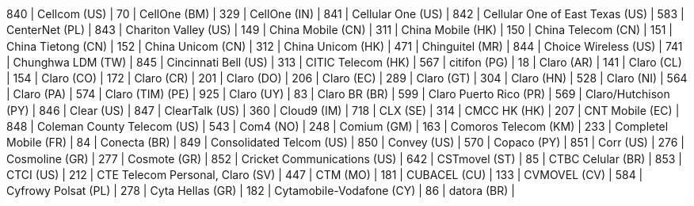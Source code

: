 840 | Cellcom (US)                                          |
70  | CellOne (BM)                                          |
329 | CellOne (IN)                                          |
841 | Cellular One (US)                                     |
842 | Cellular One of East Texas (US)                       |
583 | CenterNet (PL)                                        |
843 | Chariton Valley (US)                                  |
149 | China Mobile (CN)                                     |
311 | China Mobile (HK)                                     |
150 | China Telecom (CN)                                    |
151 | China Tietong (CN)                                    |
152 | China Unicom (CN)                                     |
312 | China Unicom (HK)                                     |
471 | Chinguitel (MR)                                       |
844 | Choice Wireless (US)                                  |
741 | Chunghwa LDM (TW)                                     |
845 | Cincinnati Bell (US)                                  |
313 | CITIC Telecom (HK)                                    |
567 | citifon (PG)                                          |
18  | Claro (AR)                                            |
141 | Claro (CL)                                            |
154 | Claro (CO)                                            |
172 | Claro (CR)                                            |
201 | Claro (DO)                                            |
206 | Claro (EC)                                            |
289 | Claro (GT)                                            |
304 | Claro (HN)                                            |
528 | Claro (NI)                                            |
564 | Claro (PA)                                            |
574 | Claro (TIM) (PE)                                      |
925 | Claro (UY)                                            |
83  | Claro BR (BR)                                         |
599 | Claro Puerto Rico (PR)                                |
569 | Claro/Hutchison (PY)                                  |
846 | Clear (US)                                            |
847 | ClearTalk (US)                                        |
360 | Cloud9 (IM)                                           |
718 | CLX (SE)                                              |
314 | CMCC HK (HK)                                          |
207 | CNT Mobile (EC)                                       |
848 | Coleman County Telecom (US)                           |
543 | Com4 (NO)                                             |
248 | Comium (GM)                                           |
163 | Comoros Telecom (KM)                                  |
233 | Completel Mobile (FR)                                 |
84  | Conecta (BR)                                          |
849 | Consolidated Telcom (US)                              |
850 | Convey (US)                                           |
570 | Copaco (PY)                                           |
851 | Corr (US)                                             |
276 | Cosmoline (GR)                                        |
277 | Cosmote (GR)                                          |
852 | Cricket Communications (US)                           |
642 | CSTmovel (ST)                                         |
85  | CTBC Celular (BR)                                     |
853 | CTCI (US)                                             |
212 | CTE Telecom Personal, Claro (SV)                      |
447 | CTM (MO)                                              |
181 | CUBACEL (CU)                                          |
133 | CVMOVEL (CV)                                          |
584 | Cyfrowy Polsat (PL)                                   |
278 | Cyta Hellas (GR)                                      |
182 | Cytamobile-Vodafone (CY)                              |
86  | datora (BR)                                           |